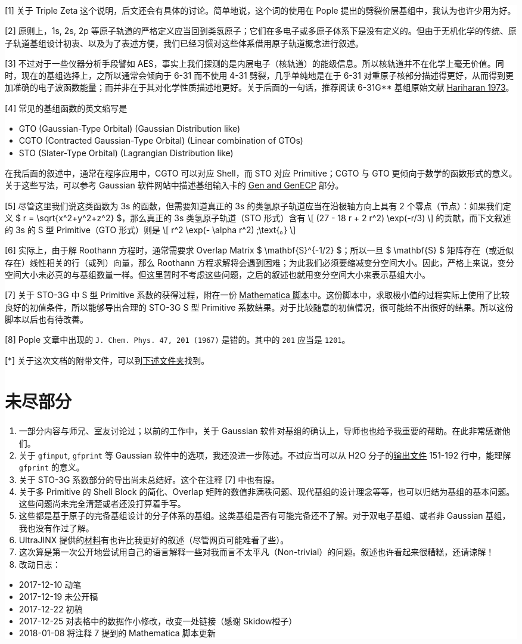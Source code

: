 [1] 关于 Triple Zeta 这个说明，后文还会有具体的讨论。简单地说，这个词的使用在 Pople 提出的劈裂价层基组中，我认为也许少用为好。

[2] 原则上，1s, 2s, 2p 等原子轨道的严格定义应当回到类氢原子；它们在多电子或多原子体系下是没有定义的。但由于无机化学的传统、原子轨道基组设计初衷、以及为了表述方便，我们已经习惯对这些体系借用原子轨道概念进行叙述。

[3] 不过对于一些仪器分析手段譬如 AES，事实上我们探测的是内层电子（核轨道）的能级信息。所以核轨道并不在化学上毫无价值。同时，现在的基组选择上，之所以通常会倾向于 6-31 而不使用 4-31 劈裂，几乎单纯地是在于 6-31 对重原子核部分描述得更好，从而得到更加准确的电子波函数能量；而并非在于其对化学性质描述地更好。关于后面的一句话，推荐阅读 6-31G** 基组原始文献 [Hariharan 1973](https://doi.org/10.1007/BF00533485)。

[4] 常见的基组函数的英文缩写是

* GTO (Gaussian-Type Orbital) (Gaussian Distribution like)
* CGTO (Contracted Gaussian-Type Orbital) (Linear combination of GTOs)
* STO (Slater-Type Orbital) (Lagrangian Distribution like)

在我后面的叙述中，通常在程序应用中，CGTO 可以对应 Shell，而 STO 对应 Primitive；CGTO 与 GTO 更倾向于数学的函数形式的意义。关于这些写法，可以参考 Gaussian 软件网站中描述基组输入卡的 [Gen and GenECP](http://gaussian.com/gen/) 部分。

[5] 尽管这里我们说这类函数为 3s 的函数，但需要知道真正的 3s 的类氢原子轨道应当在沿极轴方向上具有 2 个零点（节点）：如果我们定义 $ r = \sqrt{x^2+y^2+z^2} $，那么真正的 3s 类氢原子轨道（STO 形式）含有
\\[
(27 - 18 r + 2 r^2) \exp(-r/3)
\\]
的贡献，而下文叙述的 3s 的 S 型 Primitive（GTO 形式）则是
\\[
r^2 \exp(- \alpha r^2) \;\text{。}
\\]

[6] 实际上，由于解 Roothann 方程时，通常需要求 Overlap Matrix $ \mathbf{S}^{-1/2} $；所以一旦 $ \mathbf{S} $ 矩阵存在（或近似存在）线性相关的行（或列）向量，那么 Roothann 方程求解将会遇到困难；为此我们必须要缩减变分空间大小。因此，严格上来说，变分空间大小未必真的与基组数量一样。但这里暂时不考虑这些问题，之后的叙述也就用变分空间大小来表示基组大小。

[7] 关于 STO-3G 中 S 型 Primitive 系数的获得过程，附在一份 [Mathematica 脚本](/assets/files/2017-12-20-Basis_One/STO-3G_Derivation.nb)中。这份脚本中，求取极小值的过程实际上使用了比较良好的初值条件，所以能够导出合理的 STO-3G S 型 Primitive 系数结果。对于比较随意的初值情况，很可能给不出很好的结果。所以这份脚本以后也有待改善。

[8] Pople 文章中出现的 `J. Chem. Phys. 47, 201 (1967)` 是错的。其中的 `201` 应当是 `1201`。

[*] 关于这次文档的附带文件，可以到[下述文件夹](https://github.com/ajz34/ajz34.github.io/tree/master/assets/files/2017-12-20-Basis_One)找到。

# 未尽部分

1. 一部分内容与师兄、室友讨论过；以前的工作中，关于 Gaussian 软件对基组的确认上，导师也也给予我重要的帮助。在此非常感谢他们。
2. 关于 `gfinput`, `gfprint` 等 Gaussian 软件中的选项，我还没进一步陈述。不过应当可以从 H2O 分子的[输出文件](/assets/files/2017-12-20-Basis_One/H2O-6311+Gs.log) 151-192 行中，能理解 `gfprint` 的意义。
3. 关于 STO-3G 系数部分的导出尚未总结好。这个在注释 [7] 中也有提。
4. 关于多 Primitive 的 Shell Block 的简化、Overlap 矩阵的数值非满秩问题、现代基组的设计理念等等，也可以归结为基组的基本问题。这些问题尚未完全清楚或者还没打算着手写。
5. 这些都是基于原子的完备基组设计的分子体系的基组。这类基组是否有可能完备还不了解。对于双电子基组、或者非 Gaussian 基组，我也没有作过了解。
6. UltraJINX 提供的[材料](http://w3.iams.sinica.edu.tw/lab/wbtzeng/labtech/basis_set.htm)有也许比我更好的叙述（尽管网页可能难看了些）。
7. 这次算是第一次公开地尝试用自己的语言解释一些对我而言不太平凡（Non-trivial）的问题。叙述也许看起来很糟糕，还请谅解！
8. 改动日志：
  * 2017-12-10 动笔
  * 2017-12-19 未公开稿
  * 2017-12-22 初稿
  * 2017-12-25 对表格中的数据作小修改，改变一处链接（感谢 Skidow橙子）
  * 2018-01-08 将注释 7 提到的 Mathematica 脚本更新
